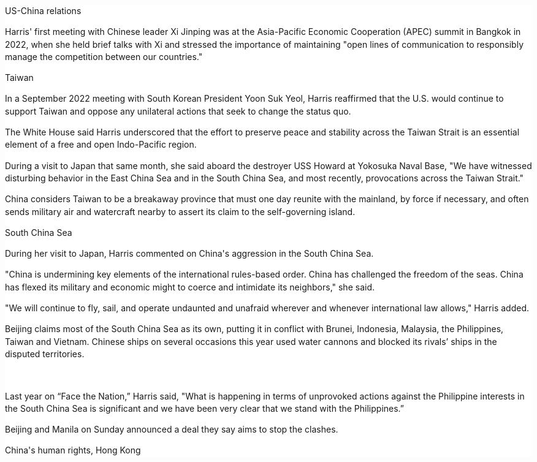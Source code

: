
US-China relations


Harris' first meeting with Chinese leader Xi Jinping was at the Asia-Pacific Economic Cooperation (APEC) summit in Bangkok in 2022, when she held brief talks with Xi and stressed the importance of maintaining "open lines of communication to responsibly manage the competition between our countries."


Taiwan


In a September 2022 meeting with South Korean President Yoon Suk Yeol, Harris reaffirmed that the U.S. would continue to support Taiwan and oppose any unilateral actions that seek to change the status quo.


The White House said Harris underscored that the effort to preserve peace and stability across the Taiwan Strait is an essential element of a free and open Indo-Pacific region.  


During a visit to Japan that same month, she said aboard the destroyer USS Howard at Yokosuka Naval Base, "We have witnessed disturbing behavior in the East China Sea and in the South China Sea, and most recently, provocations across the Taiwan Strait."


China considers Taiwan to be a breakaway province that must one day reunite with the mainland, by force if necessary, and often sends military air and watercraft nearby to assert its claim to the self-governing island.  


South China Sea


During her visit to Japan, Harris commented on China's aggression in the South China Sea.


"China is undermining key elements of the international rules-based order. China has challenged the freedom of the seas. China has flexed its military and economic might to coerce and intimidate its neighbors," she said.


"We will continue to fly, sail, and operate undaunted and unafraid wherever and whenever international law allows," Harris added.


Beijing claims most of the South China Sea as its own, putting it in conflict with Brunei, Indonesia, Malaysia, the Philippines, Taiwan and Vietnam. Chinese ships on several occasions this year used water cannons and blocked its rivals’ ships in the disputed territories.  


 




Last year on “Face the Nation,” Harris said, "What is happening in terms of unprovoked actions against the Philippine interests in the South China Sea is significant and we have been very clear that we stand with the Philippines.”


Beijing and Manila on Sunday announced a deal they say aims to stop the clashes. 


China's human rights, Hong Kong


